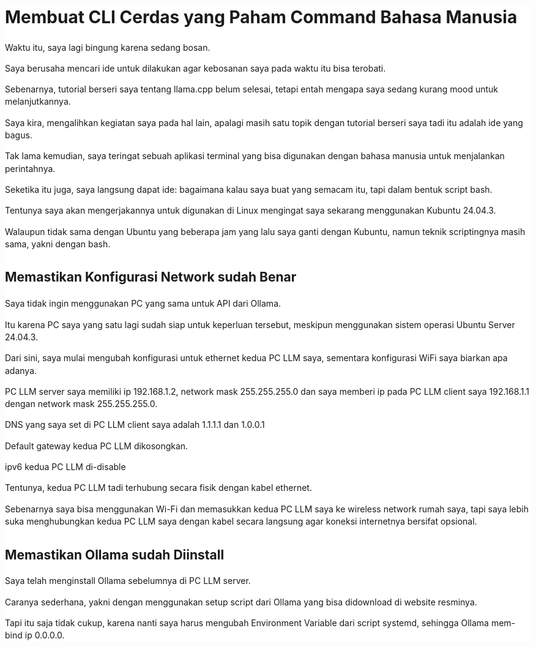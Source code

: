 # Membuat CLI Cerdas yang Paham Command Bahasa Manusia

Waktu itu, saya lagi bingung karena sedang bosan.

Saya berusaha mencari ide untuk dilakukan agar kebosanan saya pada waktu itu bisa terobati.

Sebenarnya, tutorial berseri saya tentang llama.cpp belum selesai, tetapi entah mengapa saya sedang kurang mood untuk melanjutkannya.

Saya kira, mengalihkan kegiatan saya pada hal lain, apalagi masih satu topik dengan tutorial berseri saya tadi itu adalah ide yang bagus.

Tak lama kemudian, saya teringat sebuah aplikasi terminal yang bisa digunakan dengan bahasa manusia untuk menjalankan perintahnya.

Seketika itu juga, saya langsung dapat ide: bagaimana kalau saya buat yang semacam itu, tapi dalam bentuk script bash.

Tentunya saya akan mengerjakannya untuk digunakan di Linux mengingat saya sekarang menggunakan Kubuntu 24.04.3.

Walaupun tidak sama dengan Ubuntu yang beberapa jam yang lalu saya ganti dengan Kubuntu, namun teknik scriptingnya masih sama, yakni dengan bash.

## Memastikan Konfigurasi Network sudah Benar

Saya tidak ingin menggunakan PC yang sama untuk API dari Ollama.

Itu karena PC saya yang satu lagi sudah siap untuk keperluan tersebut, meskipun menggunakan sistem operasi Ubuntu Server 24.04.3.

Dari sini, saya mulai mengubah konfigurasi untuk ethernet kedua PC LLM saya, sementara konfigurasi WiFi saya biarkan apa adanya.

PC LLM server saya memiliki ip 192.168.1.2, network mask 255.255.255.0 dan saya memberi ip pada PC LLM client saya 192.168.1.1 dengan network mask 255.255.255.0.

DNS yang saya set di PC LLM client saya adalah 1.1.1.1 dan 1.0.0.1

Default gateway kedua PC LLM dikosongkan.

ipv6 kedua PC LLM di-disable

Tentunya, kedua PC LLM tadi terhubung secara fisik dengan kabel ethernet.

Sebenarnya saya bisa menggunakan Wi-Fi dan memasukkan kedua PC LLM saya ke wireless network rumah saya, tapi saya lebih suka menghubungkan kedua PC LLM saya dengan kabel secara langsung agar koneksi internetnya bersifat opsional.

## Memastikan Ollama sudah Diinstall

Saya telah menginstall Ollama sebelumnya di PC LLM server.

Caranya sederhana, yakni dengan menggunakan setup script dari Ollama yang bisa didownload di website resminya.

Tapi itu saja tidak cukup, karena nanti saya harus mengubah Environment Variable dari script systemd, sehingga Ollama mem-bind ip 0.0.0.0.
